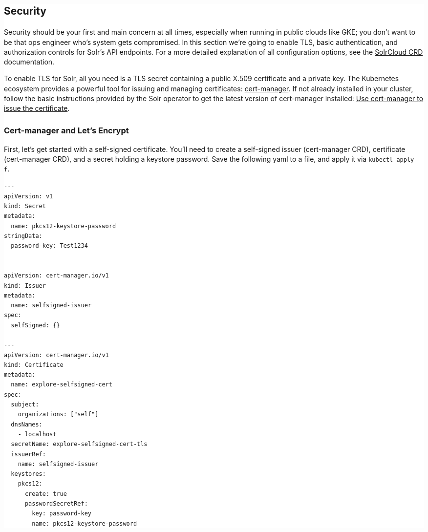## Security

Security should be your first and main concern at all times, especially when running in public clouds like GKE; you don’t want to be that ops engineer who’s system gets compromised. 
In this section we’re going to enable TLS, basic authentication, and authorization controls for Solr’s API endpoints. 
For a more detailed explanation of all configuration options, see the [SolrCloud CRD](https://apache.github.io/solr-operator/docs/solr-cloud/solr-cloud-crd.html) documentation.

To enable TLS for Solr, all you need is a TLS secret containing a public X.509 certificate and a private key. 
The Kubernetes ecosystem provides a powerful tool for issuing and managing certificates: [cert-manager](https://cert-manager.io/). 
If not already installed in your cluster, follow the basic instructions provided by the Solr operator to get the latest version of cert-manager installed:
[Use cert-manager to issue the certificate](https://apache.github.io/solr-operator/docs/solr-cloud/solr-cloud-crd.html#use-cert-manager-to-issue-the-certificate).


### Cert-manager and Let’s Encrypt

First, let’s get started with a self-signed certificate.
You’ll need to create a self-signed issuer (cert-manager CRD), certificate (cert-manager CRD), and a secret holding a keystore password.
Save the following yaml to a file, and apply it via `kubectl apply -f`.

```
---
apiVersion: v1
kind: Secret
metadata:
  name: pkcs12-keystore-password
stringData:
  password-key: Test1234

---
apiVersion: cert-manager.io/v1
kind: Issuer
metadata:
  name: selfsigned-issuer
spec:
  selfSigned: {}

---
apiVersion: cert-manager.io/v1
kind: Certificate
metadata:
  name: explore-selfsigned-cert
spec:
  subject:
    organizations: ["self"]
  dnsNames:
    - localhost
  secretName: explore-selfsigned-cert-tls
  issuerRef:
    name: selfsigned-issuer
  keystores:
    pkcs12:
      create: true
      passwordSecretRef:
        key: password-key
        name: pkcs12-keystore-password
```
